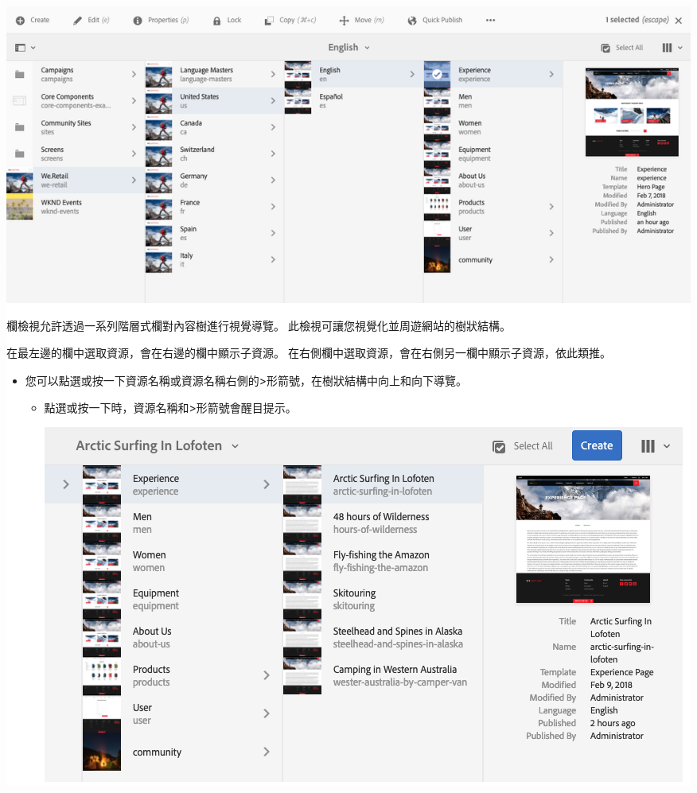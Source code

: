 ![資料行檢視](assets/bh-16.png)

欄檢視允許透過一系列階層式欄對內容樹進行視覺導覽。 此檢視可讓您視覺化並周遊網站的樹狀結構。

在最左邊的欄中選取資源，會在右邊的欄中顯示子資源。 在右側欄中選取資源，會在右側另一欄中顯示子資源，依此類推。

* 您可以點選或按一下資源名稱或資源名稱右側的>形箭號，在樹狀結構中向上和向下導覽。

   * 點選或按一下時，資源名稱和>形箭號會醒目提示。

     ![資料行檢視](assets/bh-17.png)
